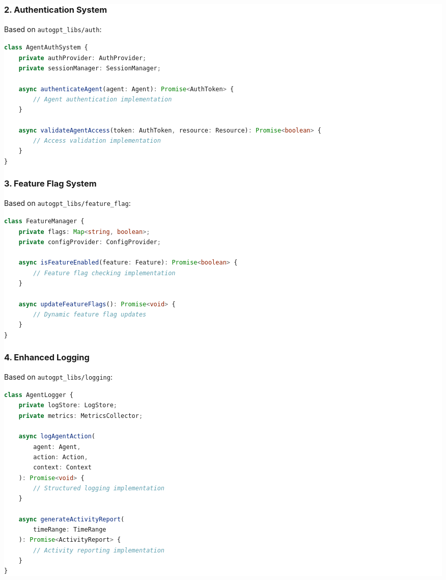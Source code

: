 ### 2. Authentication System
Based on `autogpt_libs/auth`:
```typescript
class AgentAuthSystem {
    private authProvider: AuthProvider;
    private sessionManager: SessionManager;
    
    async authenticateAgent(agent: Agent): Promise<AuthToken> {
        // Agent authentication implementation
    }
    
    async validateAgentAccess(token: AuthToken, resource: Resource): Promise<boolean> {
        // Access validation implementation
    }
}
```

### 3. Feature Flag System
Based on `autogpt_libs/feature_flag`:
```typescript
class FeatureManager {
    private flags: Map<string, boolean>;
    private configProvider: ConfigProvider;
    
    async isFeatureEnabled(feature: Feature): Promise<boolean> {
        // Feature flag checking implementation
    }
    
    async updateFeatureFlags(): Promise<void> {
        // Dynamic feature flag updates
    }
}
```

### 4. Enhanced Logging
Based on `autogpt_libs/logging`:
```typescript
class AgentLogger {
    private logStore: LogStore;
    private metrics: MetricsCollector;
    
    async logAgentAction(
        agent: Agent,
        action: Action,
        context: Context
    ): Promise<void> {
        // Structured logging implementation
    }
    
    async generateActivityReport(
        timeRange: TimeRange
    ): Promise<ActivityReport> {
        // Activity reporting implementation
    }
}
```
